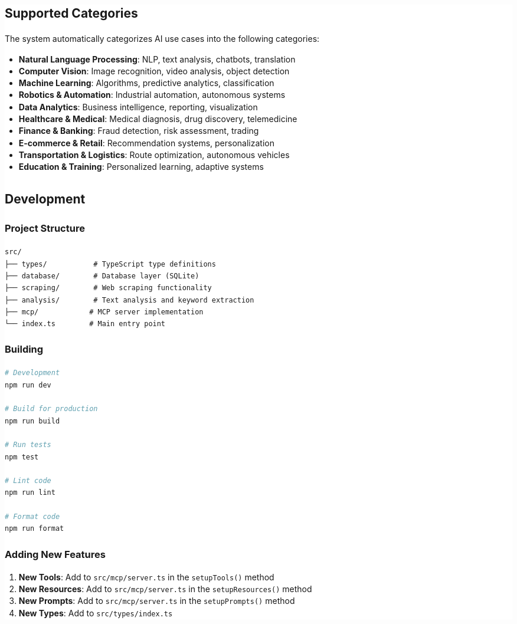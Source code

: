 ## Supported Categories

The system automatically categorizes AI use cases into the following categories:

- **Natural Language Processing**: NLP, text analysis, chatbots, translation
- **Computer Vision**: Image recognition, video analysis, object detection
- **Machine Learning**: Algorithms, predictive analytics, classification
- **Robotics & Automation**: Industrial automation, autonomous systems
- **Data Analytics**: Business intelligence, reporting, visualization
- **Healthcare & Medical**: Medical diagnosis, drug discovery, telemedicine
- **Finance & Banking**: Fraud detection, risk assessment, trading
- **E-commerce & Retail**: Recommendation systems, personalization
- **Transportation & Logistics**: Route optimization, autonomous vehicles
- **Education & Training**: Personalized learning, adaptive systems

## Development

### Project Structure
```
src/
├── types/           # TypeScript type definitions
├── database/        # Database layer (SQLite)
├── scraping/        # Web scraping functionality
├── analysis/        # Text analysis and keyword extraction
├── mcp/            # MCP server implementation
└── index.ts        # Main entry point
```

### Building
```bash
# Development
npm run dev

# Build for production
npm run build

# Run tests
npm test

# Lint code
npm run lint

# Format code
npm run format
```

### Adding New Features

1. **New Tools**: Add to `src/mcp/server.ts` in the `setupTools()` method
2. **New Resources**: Add to `src/mcp/server.ts` in the `setupResources()` method
3. **New Prompts**: Add to `src/mcp/server.ts` in the `setupPrompts()` method
4. **New Types**: Add to `src/types/index.ts`

